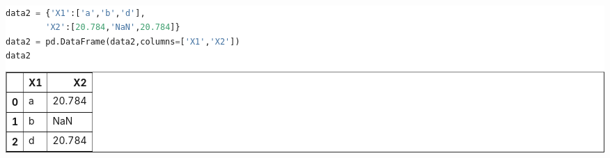 


```python
data2 = {'X1':['a','b','d'],
        'X2':[20.784,'NaN',20.784]}
data2 = pd.DataFrame(data2,columns=['X1','X2'])
data2
```




<div>
<style>
    .dataframe thead tr:only-child th {
        text-align: right;
    }

    .dataframe thead th {
        text-align: left;
    }

    .dataframe tbody tr th {
        vertical-align: top;
    }
</style>
<table border="1" class="dataframe">
  <thead>
    <tr style="text-align: right;">
      <th></th>
      <th>X1</th>
      <th>X2</th>
    </tr>
  </thead>
  <tbody>
    <tr>
      <th>0</th>
      <td>a</td>
      <td>20.784</td>
    </tr>
    <tr>
      <th>1</th>
      <td>b</td>
      <td>NaN</td>
    </tr>
    <tr>
      <th>2</th>
      <td>d</td>
      <td>20.784</td>
    </tr>
  </tbody>
</table>
</div>


